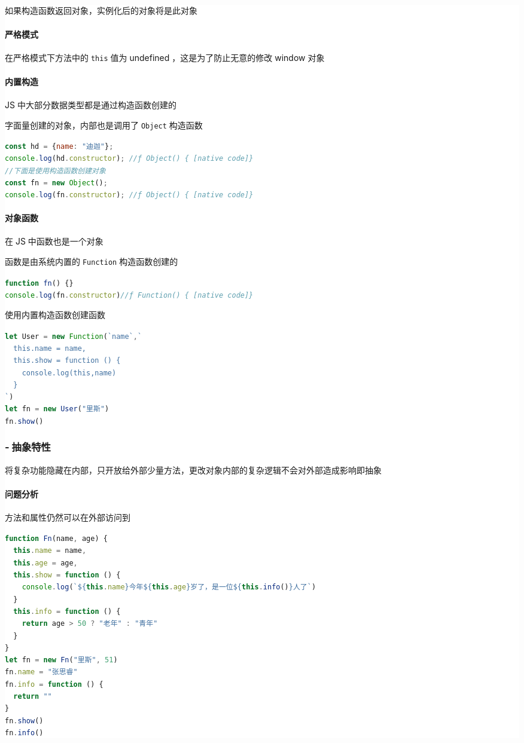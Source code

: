 如果构造函数返回对象，实例化后的对象将是此对象

#### 严格模式

在严格模式下方法中的 `this` 值为 undefined ，这是为了防止无意的修改 window 对象	

#### 内置构造

JS 中大部分数据类型都是通过构造函数创建的

字面量创建的对象，内部也是调用了 `Object` 构造函数

```javascript
const hd = {name: "迪迦"};
console.log(hd.constructor); //ƒ Object() { [native code]}
//下面是使用构造函数创建对象
const fn = new Object();
console.log(fn.constructor); //ƒ Object() { [native code]}
```

#### 对象函数

在 JS 中函数也是一个对象

函数是由系统内置的 `Function` 构造函数创建的

```javascript
function fn() {}
console.log(fn.constructor)//ƒ Function() { [native code]}
```

使用内置构造函数创建函数

```javascript
let User = new Function(`name`,`
  this.name = name,
  this.show = function () {
    console.log(this,name)
  }
`)
let fn = new User("里斯")
fn.show()
```

### - 抽象特性

将复杂功能隐藏在内部，只开放给外部少量方法，更改对象内部的复杂逻辑不会对外部造成影响即抽象

#### 问题分析

方法和属性仍然可以在外部访问到

```javascript
function Fn(name, age) {
  this.name = name,
  this.age = age,
  this.show = function () {
    console.log(`${this.name}今年${this.age}岁了，是一位${this.info()}人了`)
  }
  this.info = function () {
    return age > 50 ? "老年" : "青年"
  }
}
let fn = new Fn("里斯", 51)
fn.name = "张思睿"
fn.info = function () {
  return ""
}
fn.show()
fn.info()
```

  [symbol]: "houdunren.com"